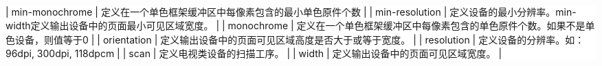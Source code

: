 | min-monochrome          | 定义在一个单色框架缓冲区中每像素包含的最小单色原件个数                          |
| min-resolution          | 定义设备的最小分辨率。min-width定义输出设备中的页面最小可见区域宽度。           |
| monochrome              | 定义在一个单色框架缓冲区中每像素包含的单色原件个数。如果不是单色设备，则值等于0 |
| orientation             | 定义输出设备中的页面可见区域高度是否大于或等于宽度。                            |
| resolution              | 定义设备的分辨率。如：96dpi, 300dpi, 118dpcm                                    |
| scan                    | 定义电视类设备的扫描工序。                                                      |
| width                   | 定义输出设备中的页面可见区域宽度。                                              |
